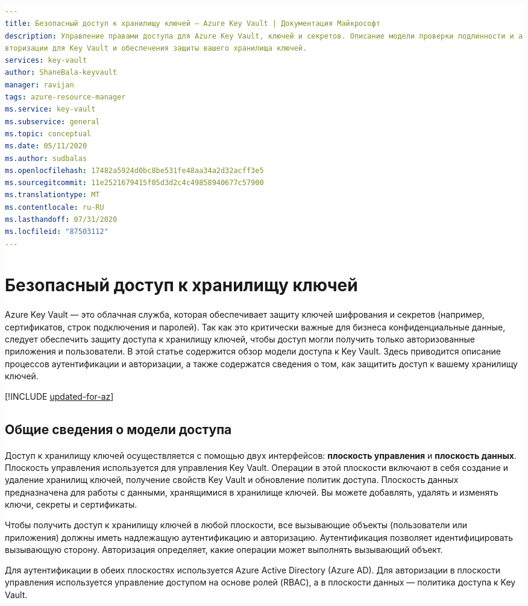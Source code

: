 ```yaml
---
title: Безопасный доступ к хранилищу ключей — Azure Key Vault | Документация Майкрософт
description: Управление правами доступа для Azure Key Vault, ключей и секретов. Описание модели проверки подлинности и авторизации для Key Vault и обеспечения защиты вашего хранилища ключей.
services: key-vault
author: ShaneBala-keyvault
manager: ravijan
tags: azure-resource-manager
ms.service: key-vault
ms.subservice: general
ms.topic: conceptual
ms.date: 05/11/2020
ms.author: sudbalas
ms.openlocfilehash: 17482a5924d0bc8be531fe48aa34a2d32acff3e5
ms.sourcegitcommit: 11e2521679415f05d3d2c4c49858940677c57900
ms.translationtype: MT
ms.contentlocale: ru-RU
ms.lasthandoff: 07/31/2020
ms.locfileid: "87503112"
---
```

# <a name="secure-access-to-a-key-vault"></a>Безопасный доступ к хранилищу ключей

Azure Key Vault — это облачная служба, которая обеспечивает защиту ключей шифрования и секретов (например, сертификатов, строк подключения и паролей). Так как это критически важные для бизнеса конфиденциальные данные, следует обеспечить защиту доступа к хранилищу ключей, чтобы доступ могли получить только авторизованные приложения и пользователи. В этой статье содержится обзор модели доступа к Key Vault. Здесь приводится описание процессов аутентификации и авторизации, а также содержатся сведения о том, как защитить доступ к вашему хранилищу ключей.

[!INCLUDE [updated-for-az](../../../includes/updated-for-az.md)]

## <a name="access-model-overview"></a>Общие сведения о модели доступа

Доступ к хранилищу ключей осуществляется с помощью двух интерфейсов: **плоскость управления** и **плоскость данных**. Плоскость управления используется для управления Key Vault. Операции в этой плоскости включают в себя создание и удаление хранилищ ключей, получение свойств Key Vault и обновление политик доступа. Плоскость данных предназначена для работы с данными, хранящимися в хранилище ключей. Вы можете добавлять, удалять и изменять ключи, секреты и сертификаты.

Чтобы получить доступ к хранилищу ключей в любой плоскости, все вызывающие объекты (пользователи или приложения) должны иметь надлежащую аутентификацию и авторизацию. Аутентификация позволяет идентифицировать вызывающую сторону. Авторизация определяет, какие операции может выполнять вызывающий объект.

Для аутентификации в обеих плоскостях используется Azure Active Directory (Azure AD). Для авторизации в плоскости управления используется управление доступом на основе ролей (RBAC), а в плоскости данных — политика доступа к Key Vault.
